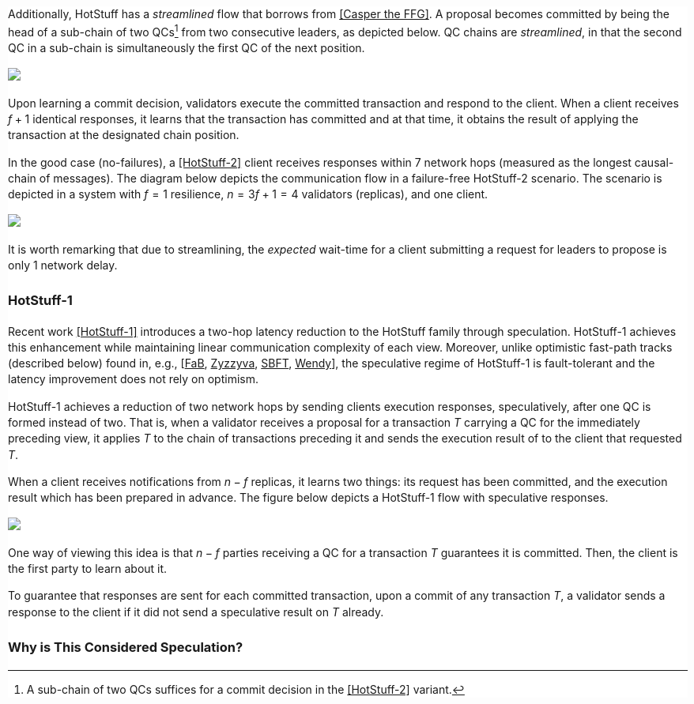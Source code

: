 Additionally, HotStuff has a *streamlined* flow that borrows from [[Casper the FFG]](https://arxiv.org/abs/1710.09437). A proposal becomes committed by being the head of a sub-chain of two QCs[^1] from two consecutive leaders, as depicted below. QC chains are *streamlined*, in that the second QC in a sub-chain is simultaneously the first QC of the next position.

<img src="https://hackmd.io/_uploads/BJbWWZKcR.png" width=450>

[^1]: A sub-chain of two QCs suffices for a commit decision in the [[HotStuff-2]](https://eprint.iacr.org/2023/397.pdf) variant.

Upon learning a commit decision, validators execute the committed transaction and respond to the client. When a client receives $f+1$ identical responses, it learns that the transaction has committed and at that time, it obtains the result of applying the transaction at the designated chain position.

In the good case (no-failures), a [[HotStuff-2]](https://eprint.iacr.org/2023/397.pdf) client receives responses within 7 network hops (measured as the longest causal-chain of messages). The diagram below depicts the communication flow in a failure-free HotStuff-2 scenario. The scenario is depicted in a system with $f=1$ resilience, $n=3f+1=4$ validators (replicas), and one client.

<img src="https://hackmd.io/_uploads/Bk-SmxhqR.png" width=450>

It is worth remarking that due to streamlining, the *expected* wait-time for a client submitting a request for leaders to propose is only 1 network delay.  

### HotStuff-1
Recent work [[HotStuff-1]](https://arxiv.org/abs/2408.04728) introduces a two-hop latency reduction to the HotStuff family through speculation. HotStuff-1 achieves this enhancement while maintaining linear communication complexity of each view. Moreover, unlike optimistic fast-path tracks (described below) found in, e.g., [[FaB](https://www.semanticscholar.org/paper/Fast-Byzantine-Consensus-Martin-Alvisi/a59d3e0f0ceaf4b35959e13863f9c304a461567e?utm_source=direct_link), [Zyzzyva](https://www.semanticscholar.org/paper/Zyzzyva%3A-Speculative-Byzantine-fault-tolerance-Kotla-Alvisi/0a9cc699ed94b4729de3255d76305b91b6a56aaa?utm_source=direct_link), [SBFT](https://arxiv.org/abs/1804.01626), [Wendy](https://eprint.iacr.org/2021/1308)], the speculative regime of HotStuff-1 is fault-tolerant and the latency improvement does not rely on optimism. 

HotStuff-1 achieves a reduction of two network hops by sending clients execution responses, speculatively, after one QC is formed instead of two. That is, when a validator receives a proposal for a transaction $T$ carrying a QC for the immediately preceding view, it applies $T$ to the chain of transactions preceding it and sends the execution result of to the client that requested $T$.   

When a client receives notifications from  $n-f$ replicas, it learns two things: its request has been committed, and the execution result which has been prepared in advance. The figure below depicts a HotStuff-1 flow with speculative responses. 

<img src="https://hackmd.io/_uploads/ryYW4l2q0.png" width=450>

One way of viewing this idea is that $n-f$ parties receiving a QC for a transaction $T$ guarantees it is committed. Then, the client is the first party to learn about it. 

To guarantee that responses are sent for each committed transaction, upon a commit of any transaction $T$, a validator sends a response to the client if it did not send a speculative result on $T$ already.

### Why is This Considered Speculation?
